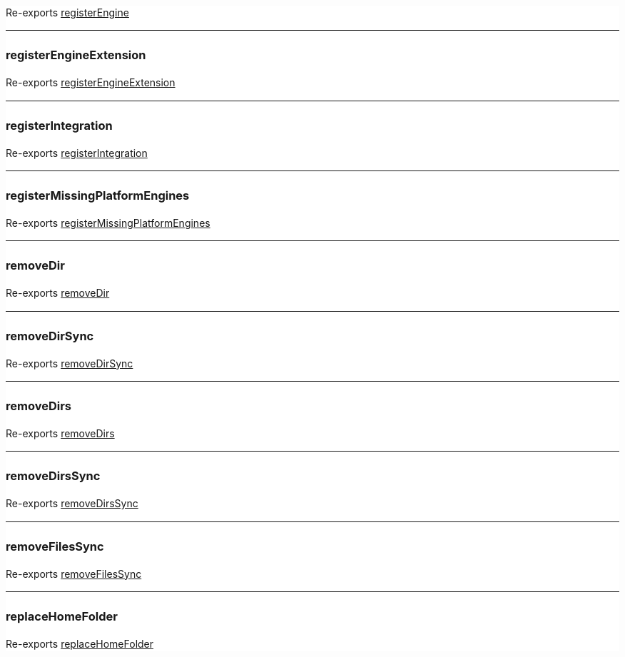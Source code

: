 Re-exports [registerEngine](engines.md#registerengine)

___

### registerEngineExtension

Re-exports [registerEngineExtension](engines.md#registerengineextension)

___

### registerIntegration

Re-exports [registerIntegration](integrations.md#registerintegration)

___

### registerMissingPlatformEngines

Re-exports [registerMissingPlatformEngines](engines.md#registermissingplatformengines)

___

### removeDir

Re-exports [removeDir](system_fs.md#removedir)

___

### removeDirSync

Re-exports [removeDirSync](system_fs.md#removedirsync)

___

### removeDirs

Re-exports [removeDirs](system_fs.md#removedirs)

___

### removeDirsSync

Re-exports [removeDirsSync](system_fs.md#removedirssync)

___

### removeFilesSync

Re-exports [removeFilesSync](system_fs.md#removefilessync)

___

### replaceHomeFolder

Re-exports [replaceHomeFolder](system_fs.md#replacehomefolder)
